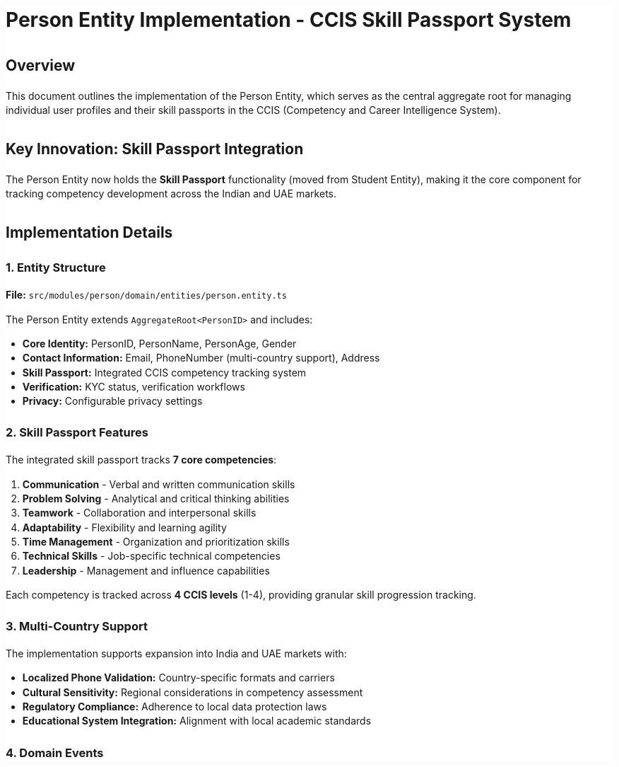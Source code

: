 # Person Entity Implementation - CCIS Skill Passport System

## Overview

This document outlines the implementation of the Person Entity, which serves as the central aggregate root for managing individual user profiles and their skill passports in the CCIS (Competency and Career Intelligence System).

## Key Innovation: Skill Passport Integration

The Person Entity now holds the **Skill Passport** functionality (moved from Student Entity), making it the core component for tracking competency development across the Indian and UAE markets.

## Implementation Details

### 1. Entity Structure

**File:** `src/modules/person/domain/entities/person.entity.ts`

The Person Entity extends `AggregateRoot<PersonID>` and includes:

- **Core Identity:** PersonID, PersonName, PersonAge, Gender
- **Contact Information:** Email, PhoneNumber (multi-country support), Address
- **Skill Passport:** Integrated CCIS competency tracking system
- **Verification:** KYC status, verification workflows
- **Privacy:** Configurable privacy settings

### 2. Skill Passport Features

The integrated skill passport tracks **7 core competencies**:

1. **Communication** - Verbal and written communication skills
2. **Problem Solving** - Analytical and critical thinking abilities
3. **Teamwork** - Collaboration and interpersonal skills
4. **Adaptability** - Flexibility and learning agility
5. **Time Management** - Organization and prioritization skills
6. **Technical Skills** - Job-specific technical competencies
7. **Leadership** - Management and influence capabilities

Each competency is tracked across **4 CCIS levels** (1-4), providing granular skill progression tracking.

### 3. Multi-Country Support

The implementation supports expansion into India and UAE markets with:

- **Localized Phone Validation:** Country-specific formats and carriers
- **Cultural Sensitivity:** Regional considerations in competency assessment
- **Regulatory Compliance:** Adherence to local data protection laws
- **Educational System Integration:** Alignment with local academic standards

### 4. Domain Events

